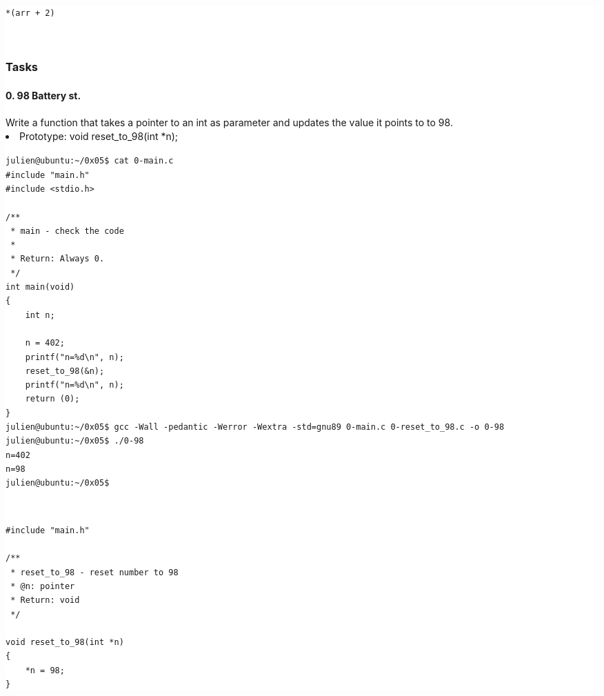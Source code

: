 ```
*(arr + 2)
```

<br>

<h3>Tasks</h3>

<h4>0. 98 Battery st.
</h4>
Write a function that takes a pointer to an int as parameter and updates the value it points to to 98.<br>

<li>Prototype: void reset_to_98(int *n);

```
julien@ubuntu:~/0x05$ cat 0-main.c
#include "main.h"
#include <stdio.h>

/**
 * main - check the code 
 *
 * Return: Always 0.
 */
int main(void)
{
    int n;

    n = 402;
    printf("n=%d\n", n);
    reset_to_98(&n);
    printf("n=%d\n", n);
    return (0);
}
julien@ubuntu:~/0x05$ gcc -Wall -pedantic -Werror -Wextra -std=gnu89 0-main.c 0-reset_to_98.c -o 0-98
julien@ubuntu:~/0x05$ ./0-98 
n=402
n=98
julien@ubuntu:~/0x05$ 
```
<br>

```
#include "main.h"

/**
 * reset_to_98 - reset number to 98
 * @n: pointer
 * Return: void
 */

void reset_to_98(int *n)
{
	*n = 98;
}
```
